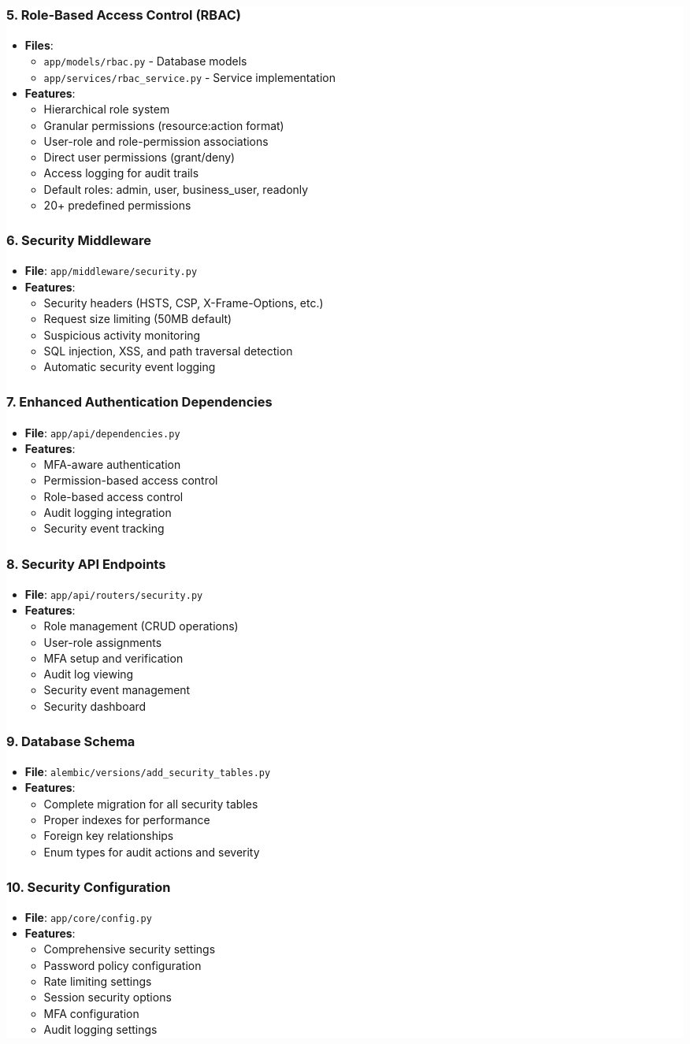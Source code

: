 ### 5. Role-Based Access Control (RBAC)
- **Files**:
  - `app/models/rbac.py` - Database models
  - `app/services/rbac_service.py` - Service implementation
- **Features**:
  - Hierarchical role system
  - Granular permissions (resource:action format)
  - User-role and role-permission associations
  - Direct user permissions (grant/deny)
  - Access logging for audit trails
  - Default roles: admin, user, business_user, readonly
  - 20+ predefined permissions

### 6. Security Middleware
- **File**: `app/middleware/security.py`
- **Features**:
  - Security headers (HSTS, CSP, X-Frame-Options, etc.)
  - Request size limiting (50MB default)
  - Suspicious activity monitoring
  - SQL injection, XSS, and path traversal detection
  - Automatic security event logging

### 7. Enhanced Authentication Dependencies
- **File**: `app/api/dependencies.py`
- **Features**:
  - MFA-aware authentication
  - Permission-based access control
  - Role-based access control
  - Audit logging integration
  - Security event tracking

### 8. Security API Endpoints
- **File**: `app/api/routers/security.py`
- **Features**:
  - Role management (CRUD operations)
  - User-role assignments
  - MFA setup and verification
  - Audit log viewing
  - Security event management
  - Security dashboard

### 9. Database Schema
- **File**: `alembic/versions/add_security_tables.py`
- **Features**:
  - Complete migration for all security tables
  - Proper indexes for performance
  - Foreign key relationships
  - Enum types for audit actions and severity

### 10. Security Configuration
- **File**: `app/core/config.py`
- **Features**:
  - Comprehensive security settings
  - Password policy configuration
  - Rate limiting settings
  - Session security options
  - MFA configuration
  - Audit logging settings
